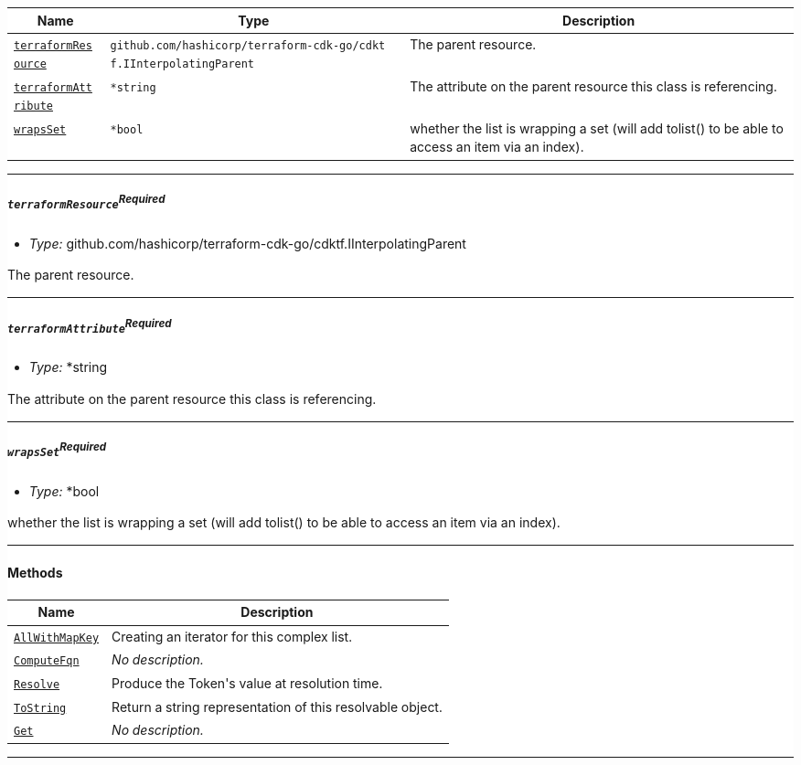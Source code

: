 | **Name** | **Type** | **Description** |
| --- | --- | --- |
| <code><a href="#@cdktf/provider-opentelekomcloud.disStreamV2.DisStreamV2PartitionsList.Initializer.parameter.terraformResource">terraformResource</a></code> | <code>github.com/hashicorp/terraform-cdk-go/cdktf.IInterpolatingParent</code> | The parent resource. |
| <code><a href="#@cdktf/provider-opentelekomcloud.disStreamV2.DisStreamV2PartitionsList.Initializer.parameter.terraformAttribute">terraformAttribute</a></code> | <code>*string</code> | The attribute on the parent resource this class is referencing. |
| <code><a href="#@cdktf/provider-opentelekomcloud.disStreamV2.DisStreamV2PartitionsList.Initializer.parameter.wrapsSet">wrapsSet</a></code> | <code>*bool</code> | whether the list is wrapping a set (will add tolist() to be able to access an item via an index). |

---

##### `terraformResource`<sup>Required</sup> <a name="terraformResource" id="@cdktf/provider-opentelekomcloud.disStreamV2.DisStreamV2PartitionsList.Initializer.parameter.terraformResource"></a>

- *Type:* github.com/hashicorp/terraform-cdk-go/cdktf.IInterpolatingParent

The parent resource.

---

##### `terraformAttribute`<sup>Required</sup> <a name="terraformAttribute" id="@cdktf/provider-opentelekomcloud.disStreamV2.DisStreamV2PartitionsList.Initializer.parameter.terraformAttribute"></a>

- *Type:* *string

The attribute on the parent resource this class is referencing.

---

##### `wrapsSet`<sup>Required</sup> <a name="wrapsSet" id="@cdktf/provider-opentelekomcloud.disStreamV2.DisStreamV2PartitionsList.Initializer.parameter.wrapsSet"></a>

- *Type:* *bool

whether the list is wrapping a set (will add tolist() to be able to access an item via an index).

---

#### Methods <a name="Methods" id="Methods"></a>

| **Name** | **Description** |
| --- | --- |
| <code><a href="#@cdktf/provider-opentelekomcloud.disStreamV2.DisStreamV2PartitionsList.allWithMapKey">AllWithMapKey</a></code> | Creating an iterator for this complex list. |
| <code><a href="#@cdktf/provider-opentelekomcloud.disStreamV2.DisStreamV2PartitionsList.computeFqn">ComputeFqn</a></code> | *No description.* |
| <code><a href="#@cdktf/provider-opentelekomcloud.disStreamV2.DisStreamV2PartitionsList.resolve">Resolve</a></code> | Produce the Token's value at resolution time. |
| <code><a href="#@cdktf/provider-opentelekomcloud.disStreamV2.DisStreamV2PartitionsList.toString">ToString</a></code> | Return a string representation of this resolvable object. |
| <code><a href="#@cdktf/provider-opentelekomcloud.disStreamV2.DisStreamV2PartitionsList.get">Get</a></code> | *No description.* |

---
